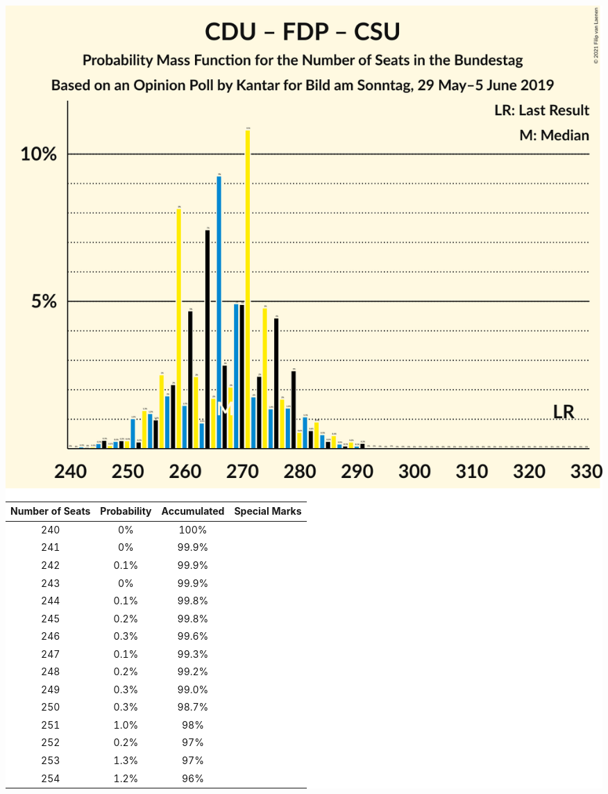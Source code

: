 ![Graph with seats probability mass function not yet produced](2019-06-05-Kantar-coalitions-seats-pmf-cdu–fdp–csu.png "Seats Probability Mass Function")

| Number of Seats | Probability | Accumulated | Special Marks |
|:---------------:|:-----------:|:-----------:|:-------------:|
| 240 | 0% | 100% |  |
| 241 | 0% | 99.9% |  |
| 242 | 0.1% | 99.9% |  |
| 243 | 0% | 99.9% |  |
| 244 | 0.1% | 99.8% |  |
| 245 | 0.2% | 99.8% |  |
| 246 | 0.3% | 99.6% |  |
| 247 | 0.1% | 99.3% |  |
| 248 | 0.2% | 99.2% |  |
| 249 | 0.3% | 99.0% |  |
| 250 | 0.3% | 98.7% |  |
| 251 | 1.0% | 98% |  |
| 252 | 0.2% | 97% |  |
| 253 | 1.3% | 97% |  |
| 254 | 1.2% | 96% |  |